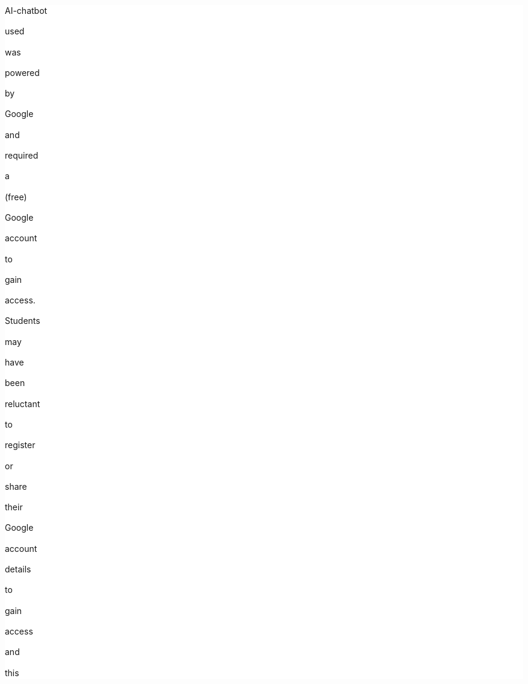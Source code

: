 AI-chatbot
 
used
 
was
 
powered
 
by
 
Google
 
and
 
required
 
a
 
(free)
 
Google
 
account
 
to
 
gain
 
access.
  
Students
 
may
 
have
 
been
 
reluctant
 
to
 
register
 
or
 
share
 
their
 
Google
 
account
 
details
 
to
 
gain
 
access
 
and
 
this
 